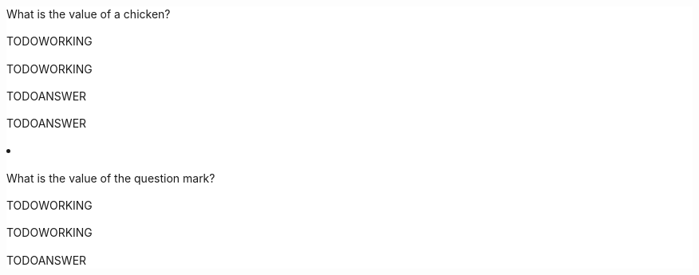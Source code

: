 What is the value of a chicken?

</div>
<div class='workings'>
<div class='working'>

TODOWORKING

</div>
<div class='working'>

TODOWORKING

</div>
</div>
<div class='answers'>
<div class='answer'>

TODOANSWER

</div>
<div class='answer'>

TODOANSWER

</div>
</div>

</div>
</li>
<li>
<div class='question_envelope rag_red subquestion'>
<div class='topics'>
<ul>
</ul>
</div>
<div class='question subquestion'>

What is the value of the question mark?

</div>
<div class='workings'>
<div class='working'>

TODOWORKING

</div>
<div class='working'>

TODOWORKING

</div>
</div>
<div class='answers'>
<div class='answer'>

TODOANSWER

</div>
<div class='answer'>
